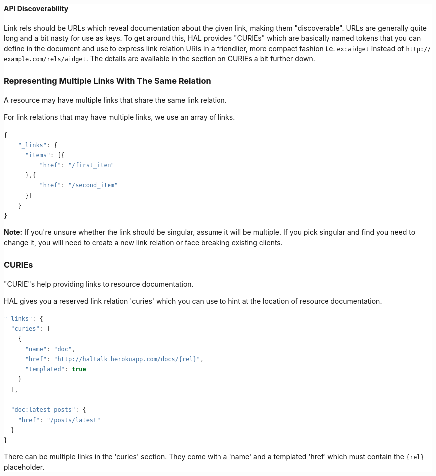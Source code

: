 #### API Discoverability

Link rels should be URLs which reveal documentation about the given link, making them "discoverable". URLs are generally quite long and a bit nasty for use as keys. To get around this, HAL provides "CURIEs" which are basically named tokens that you can define in the document and use to express link relation URIs in a friendlier, more compact fashion i.e. `ex:widget` instead of `http://example.com/rels/widget`. The details are available in the section on CURIEs a bit further down.

### Representing Multiple Links With The Same Relation

A resource may have multiple links that share the same link relation.

For link relations that may have multiple links, we use an array of links.

```javascript
{
    "_links": {
      "items": [{
          "href": "/first_item"
      },{
          "href": "/second_item"
      }]
    }
}
```

**Note:** If you're unsure whether the link should be singular, assume it will be multiple. If you pick singular and find you need to change it, you will need to create a new link relation or face breaking existing clients.

### CURIEs

"CURIE"s help providing links to resource documentation.

HAL gives you a reserved link relation 'curies' which you can use to hint at the location of resource documentation.

```javascript
"_links": {
  "curies": [
    {
      "name": "doc",
      "href": "http://haltalk.herokuapp.com/docs/{rel}",
      "templated": true
    }
  ],

  "doc:latest-posts": {
    "href": "/posts/latest"
  }
}
```

There can be multiple links in the 'curies' section. They come with a 'name' and a templated 'href' which must contain the `{rel}` placeholder.
